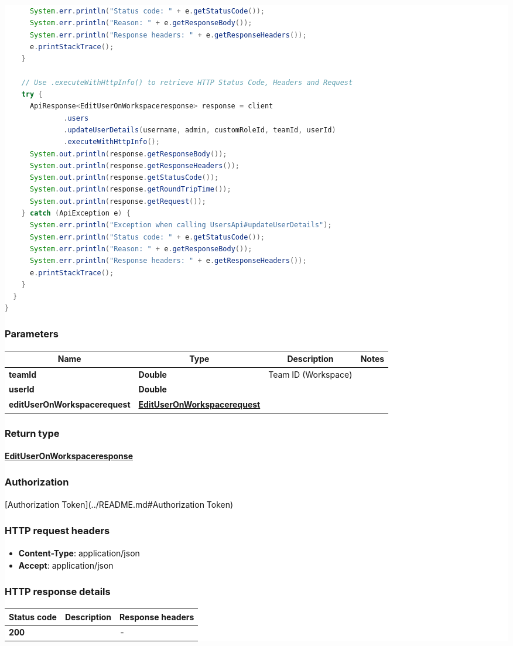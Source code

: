 ```java
      System.err.println("Status code: " + e.getStatusCode());
      System.err.println("Reason: " + e.getResponseBody());
      System.err.println("Response headers: " + e.getResponseHeaders());
      e.printStackTrace();
    }

    // Use .executeWithHttpInfo() to retrieve HTTP Status Code, Headers and Request
    try {
      ApiResponse<EditUserOnWorkspaceresponse> response = client
              .users
              .updateUserDetails(username, admin, customRoleId, teamId, userId)
              .executeWithHttpInfo();
      System.out.println(response.getResponseBody());
      System.out.println(response.getResponseHeaders());
      System.out.println(response.getStatusCode());
      System.out.println(response.getRoundTripTime());
      System.out.println(response.getRequest());
    } catch (ApiException e) {
      System.err.println("Exception when calling UsersApi#updateUserDetails");
      System.err.println("Status code: " + e.getStatusCode());
      System.err.println("Reason: " + e.getResponseBody());
      System.err.println("Response headers: " + e.getResponseHeaders());
      e.printStackTrace();
    }
  }
}

```

### Parameters

| Name | Type | Description  | Notes |
|------------- | ------------- | ------------- | -------------|
| **teamId** | **Double**| Team ID (Workspace) | |
| **userId** | **Double**|  | |
| **editUserOnWorkspacerequest** | [**EditUserOnWorkspacerequest**](EditUserOnWorkspacerequest.md)|  | |

### Return type

[**EditUserOnWorkspaceresponse**](EditUserOnWorkspaceresponse.md)

### Authorization

[Authorization Token](../README.md#Authorization Token)

### HTTP request headers

 - **Content-Type**: application/json
 - **Accept**: application/json

### HTTP response details
| Status code | Description | Response headers |
|-------------|-------------|------------------|
| **200** |  |  -  |

